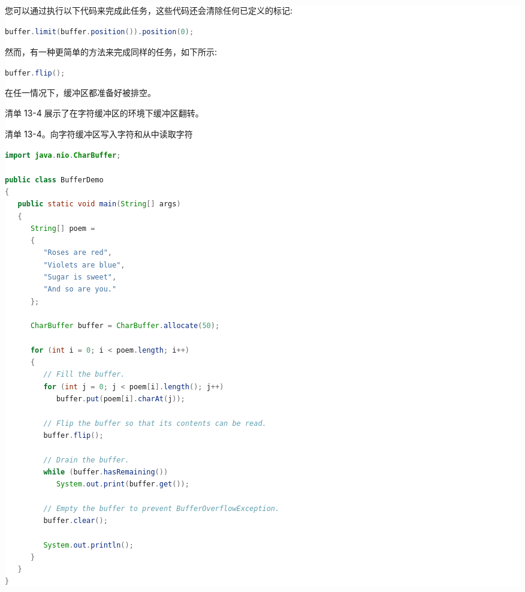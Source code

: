 您可以通过执行以下代码来完成此任务，这些代码还会清除任何已定义的标记:

```java
buffer.limit(buffer.position()).position(0);

```

然而，有一种更简单的方法来完成同样的任务，如下所示:

```java
buffer.flip();

```

在任一情况下，缓冲区都准备好被排空。

清单 13-4 展示了在字符缓冲区的环境下缓冲区翻转。

清单 13-4。向字符缓冲区写入字符和从中读取字符

```java
import java.nio.CharBuffer;

public class BufferDemo
{
   public static void main(String[] args)
   {
      String[] poem =
      {
         "Roses are red",
         "Violets are blue",
         "Sugar is sweet",
         "And so are you."
      };

      CharBuffer buffer = CharBuffer.allocate(50);

      for (int i = 0; i < poem.length; i++)
      {
         // Fill the buffer.
         for (int j = 0; j < poem[i].length(); j++)
            buffer.put(poem[i].charAt(j));

         // Flip the buffer so that its contents can be read.
         buffer.flip();

         // Drain the buffer.
         while (buffer.hasRemaining())
            System.out.print(buffer.get());

         // Empty the buffer to prevent BufferOverflowException.
         buffer.clear();

         System.out.println();
      }
   }
}

```
